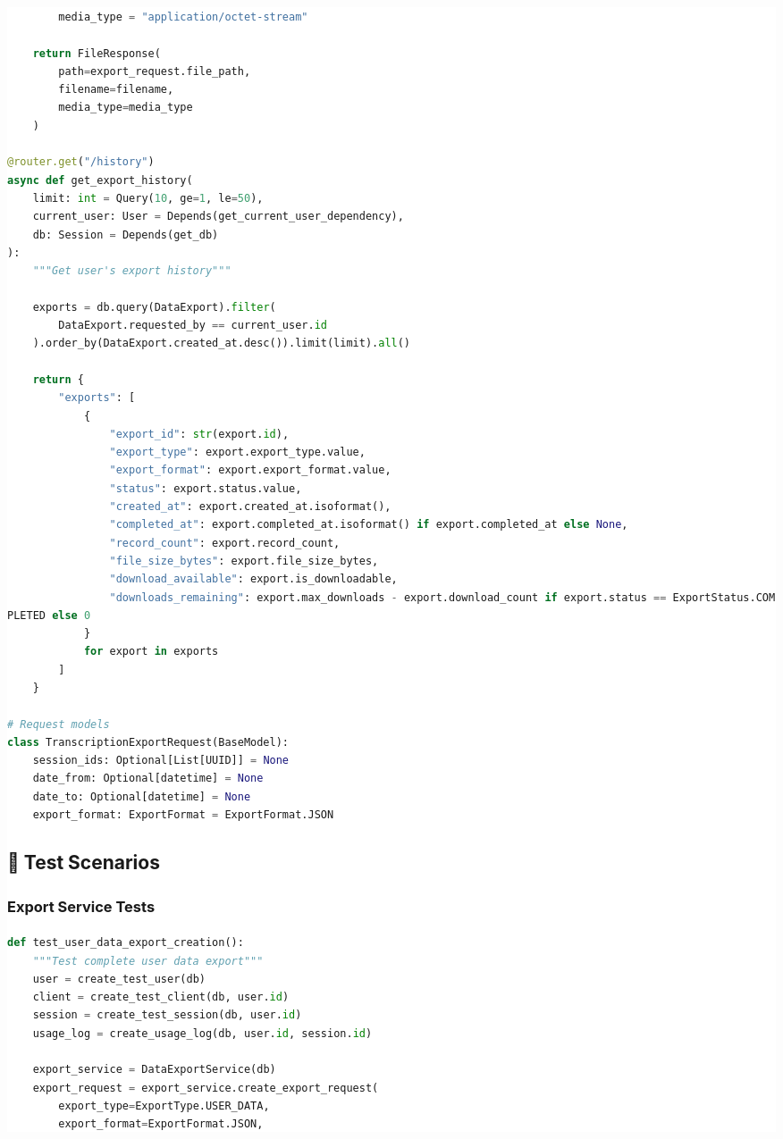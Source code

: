 ```python
        media_type = "application/octet-stream"
    
    return FileResponse(
        path=export_request.file_path,
        filename=filename,
        media_type=media_type
    )

@router.get("/history")
async def get_export_history(
    limit: int = Query(10, ge=1, le=50),
    current_user: User = Depends(get_current_user_dependency),
    db: Session = Depends(get_db)
):
    """Get user's export history"""
    
    exports = db.query(DataExport).filter(
        DataExport.requested_by == current_user.id
    ).order_by(DataExport.created_at.desc()).limit(limit).all()
    
    return {
        "exports": [
            {
                "export_id": str(export.id),
                "export_type": export.export_type.value,
                "export_format": export.export_format.value,
                "status": export.status.value,
                "created_at": export.created_at.isoformat(),
                "completed_at": export.completed_at.isoformat() if export.completed_at else None,
                "record_count": export.record_count,
                "file_size_bytes": export.file_size_bytes,
                "download_available": export.is_downloadable,
                "downloads_remaining": export.max_downloads - export.download_count if export.status == ExportStatus.COMPLETED else 0
            }
            for export in exports
        ]
    }

# Request models
class TranscriptionExportRequest(BaseModel):
    session_ids: Optional[List[UUID]] = None
    date_from: Optional[datetime] = None
    date_to: Optional[datetime] = None
    export_format: ExportFormat = ExportFormat.JSON
```

## 🧪 Test Scenarios

### Export Service Tests
```python
def test_user_data_export_creation():
    """Test complete user data export"""
    user = create_test_user(db)
    client = create_test_client(db, user.id)
    session = create_test_session(db, user.id)
    usage_log = create_usage_log(db, user.id, session.id)
    
    export_service = DataExportService(db)
    export_request = export_service.create_export_request(
        export_type=ExportType.USER_DATA,
        export_format=ExportFormat.JSON,
```